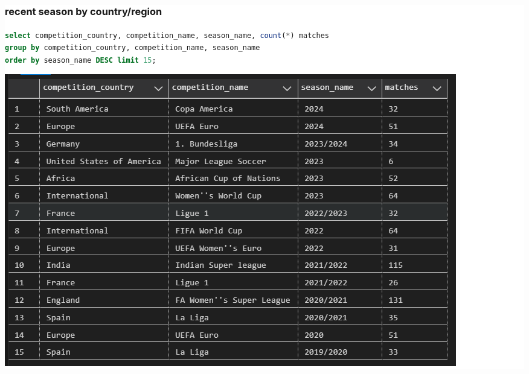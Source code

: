 ### recent season by country/region

```sql
select competition_country, competition_name, season_name, count(*) matches
group by competition_country, competition_name, season_name
order by season_name DESC limit 15;
```

![STI: alt text](images/image-4.png)
